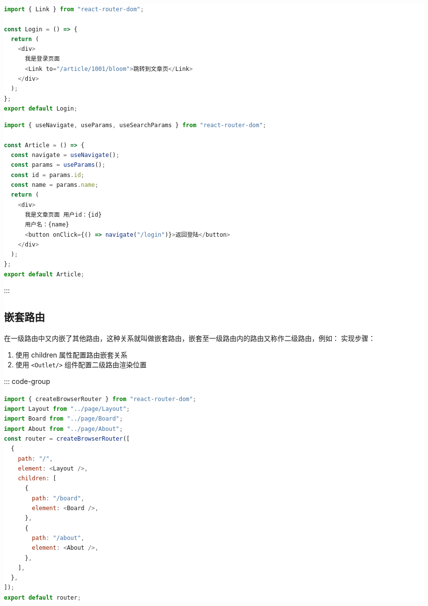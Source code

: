 ```js [传递参数] {7}
import { Link } from "react-router-dom";

const Login = () => {
  return (
    <div>
      我是登录页面
      <Link to="/article/1001/bloom">跳转到文章页</Link>
    </div>
  );
};
export default Login;
```

```js [接受参数]{5-7}
import { useNavigate, useParams, useSearchParams } from "react-router-dom";

const Article = () => {
  const navigate = useNavigate();
  const params = useParams();
  const id = params.id;
  const name = params.name;
  return (
    <div>
      我是文章页面 用户id：{id}
      用户名：{name}
      <button onClick={() => navigate("/login")}>返回登陆</button>
    </div>
  );
};
export default Article;
```

:::

## 嵌套路由

在一级路由中又内嵌了其他路由，这种关系就叫做嵌套路由，嵌套至一级路由内的路由又称作二级路由，例如：
实现步骤：

1. 使用 children 属性配置路由嵌套关系
2. 使用 `<Outlet/>` 组件配置二级路由渲染位置

::: code-group

```js [路由配置] {6-19}
import { createBrowserRouter } from "react-router-dom";
import Layout from "../page/Layout";
import Board from "../page/Board";
import About from "../page/About";
const router = createBrowserRouter([
  {
    path: "/",
    element: <Layout />,
    children: [
      {
        path: "/board",
        element: <Board />,
      },
      {
        path: "/about",
        element: <About />,
      },
    ],
  },
]);
export default router;
```